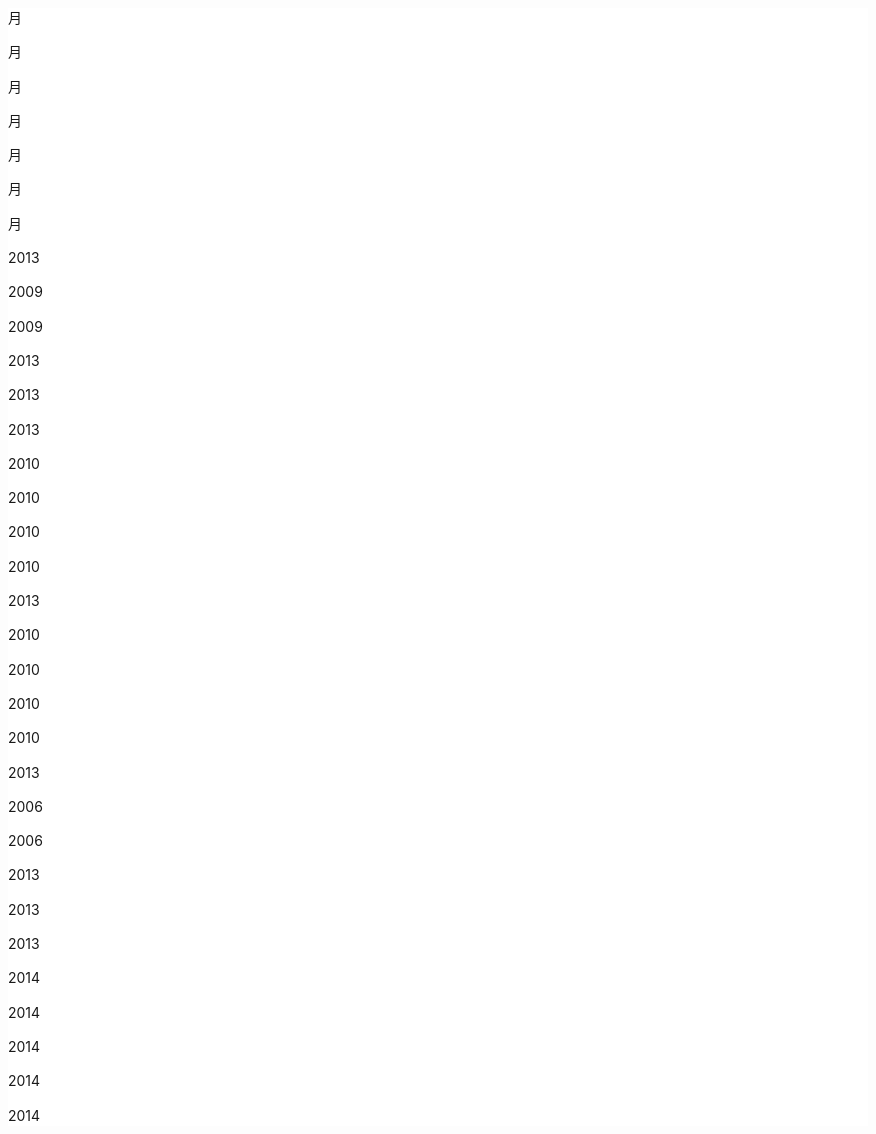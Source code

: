 月

月

月

月

月

月

月

2013

2009

2009

2013

2013

2013

2010

2010

2010

2010

2013

2010

2010

2010

2010

2013

2006

2006

2013

2013

2013

2014

2014

2014

2014

2014
